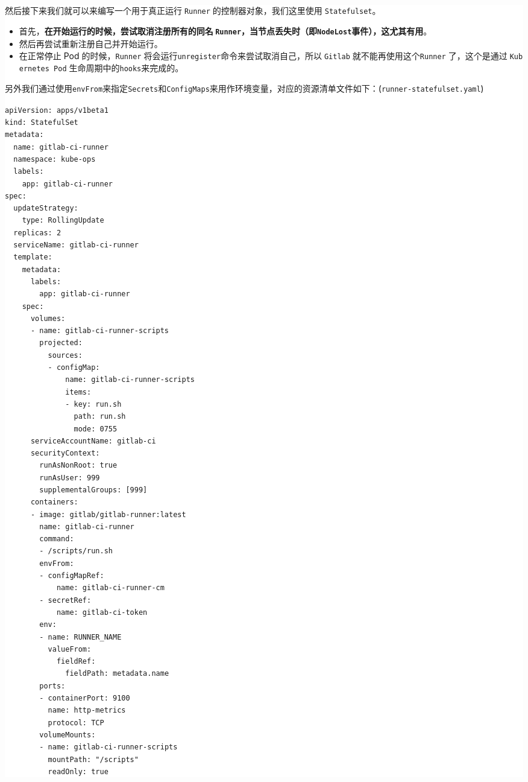 然后接下来我们就可以来编写一个用于真正运行 `Runner` 的控制器对象，我们这里使用 `Statefulset`。

* 首先，**在开始运行的时候，尝试取消注册所有的同名 `Runner`，当节点丢失时（即`NodeLost`事件），这尤其有用**。
* 然后再尝试重新注册自己并开始运行。
* 在正常停止 Pod 的时候，`Runner` 将会运行`unregister`命令来尝试取消自己，所以 `Gitlab` 就不能再使用这个`Runner` 了，这个是通过 `Kubernetes Pod` 生命周期中的`hooks`来完成的。

另外我们通过使用`envFrom`来指定`Secrets`和`ConfigMaps`来用作环境变量，对应的资源清单文件如下：(`runner-statefulset.yaml`)

```
apiVersion: apps/v1beta1
kind: StatefulSet
metadata:
  name: gitlab-ci-runner
  namespace: kube-ops
  labels:
    app: gitlab-ci-runner
spec:
  updateStrategy:
    type: RollingUpdate
  replicas: 2
  serviceName: gitlab-ci-runner
  template:
    metadata:
      labels:
        app: gitlab-ci-runner
    spec:
      volumes:
      - name: gitlab-ci-runner-scripts
        projected:
          sources:
          - configMap:
              name: gitlab-ci-runner-scripts
              items:
              - key: run.sh
                path: run.sh
                mode: 0755
      serviceAccountName: gitlab-ci
      securityContext:
        runAsNonRoot: true
        runAsUser: 999
        supplementalGroups: [999]
      containers:
      - image: gitlab/gitlab-runner:latest
        name: gitlab-ci-runner
        command:
        - /scripts/run.sh
        envFrom:
        - configMapRef:
            name: gitlab-ci-runner-cm
        - secretRef:
            name: gitlab-ci-token
        env:
        - name: RUNNER_NAME
          valueFrom:
            fieldRef:
              fieldPath: metadata.name
        ports:
        - containerPort: 9100
          name: http-metrics
          protocol: TCP
        volumeMounts:
        - name: gitlab-ci-runner-scripts
          mountPath: "/scripts"
          readOnly: true
```